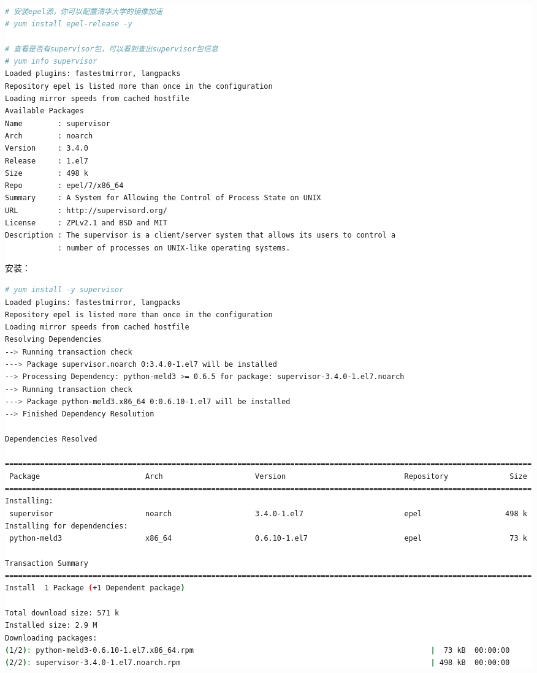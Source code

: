 ```sh
# 安装epel源，你可以配置清华大学的镜像加速
# yum install epel-release -y

# 查看是否有supervisor包，可以看到查出supervisor包信息
# yum info supervisor
Loaded plugins: fastestmirror, langpacks
Repository epel is listed more than once in the configuration
Loading mirror speeds from cached hostfile
Available Packages
Name        : supervisor
Arch        : noarch
Version     : 3.4.0
Release     : 1.el7
Size        : 498 k
Repo        : epel/7/x86_64
Summary     : A System for Allowing the Control of Process State on UNIX
URL         : http://supervisord.org/
License     : ZPLv2.1 and BSD and MIT
Description : The supervisor is a client/server system that allows its users to control a
            : number of processes on UNIX-like operating systems.
```

安装：

```sh
# yum install -y supervisor
Loaded plugins: fastestmirror, langpacks
Repository epel is listed more than once in the configuration
Loading mirror speeds from cached hostfile
Resolving Dependencies
--> Running transaction check
---> Package supervisor.noarch 0:3.4.0-1.el7 will be installed
--> Processing Dependency: python-meld3 >= 0.6.5 for package: supervisor-3.4.0-1.el7.noarch
--> Running transaction check
---> Package python-meld3.x86_64 0:0.6.10-1.el7 will be installed
--> Finished Dependency Resolution

Dependencies Resolved

========================================================================================================================
 Package                        Arch                     Version                           Repository              Size
========================================================================================================================
Installing:
 supervisor                     noarch                   3.4.0-1.el7                       epel                   498 k
Installing for dependencies:
 python-meld3                   x86_64                   0.6.10-1.el7                      epel                    73 k

Transaction Summary
========================================================================================================================
Install  1 Package (+1 Dependent package)

Total download size: 571 k
Installed size: 2.9 M
Downloading packages:
(1/2): python-meld3-0.6.10-1.el7.x86_64.rpm                                                      |  73 kB  00:00:00
(2/2): supervisor-3.4.0-1.el7.noarch.rpm                                                         | 498 kB  00:00:00
```